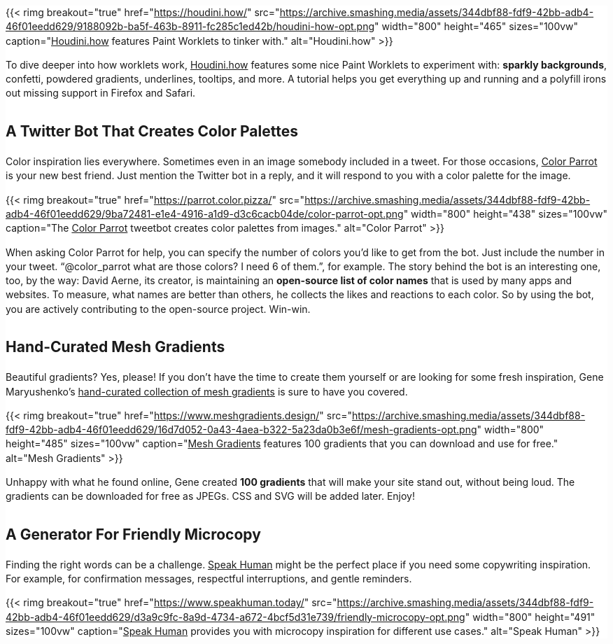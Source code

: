 {{< rimg breakout="true" href="https://houdini.how/" src="https://archive.smashing.media/assets/344dbf88-fdf9-42bb-adb4-46f01eedd629/9188092b-ba5f-463b-8911-fc285c1ed42b/houdini-how-opt.png" width="800" height="465" sizes="100vw" caption="<a href='https://houdini.how/'>Houdini.how</a> features Paint Worklets to tinker with." alt="Houdini.how" >}}

To dive deeper into how worklets work, [Houdini.how](https://houdini.how/) features some nice Paint Worklets to experiment with: **sparkly backgrounds**, confetti, powdered gradients, underlines, tooltips, and more. A tutorial helps you get everything up and running and a polyfill irons out missing support in Firefox and Safari.

## A Twitter Bot That Creates Color Palettes

Color inspiration lies everywhere. Sometimes even in an image somebody included in a tweet. For those occasions, [Color Parrot](https://parrot.color.pizza/) is your new best friend. Just mention the Twitter bot in a reply, and it will respond to you with a color palette for the image.

{{< rimg breakout="true" href="https://parrot.color.pizza/" src="https://archive.smashing.media/assets/344dbf88-fdf9-42bb-adb4-46f01eedd629/9ba72481-e1e4-4916-a1d9-d3c6cacb04de/color-parrot-opt.png" width="800" height="438" sizes="100vw" caption="The <a href='https://parrot.color.pizza/'>Color Parrot</a> tweetbot creates color palettes from images." alt="Color Parrot" >}}

When asking Color Parrot for help, you can specify the number of colors you’d like to get from the bot. Just include the number in your tweet. “@color_parrot what are those colors? I need 6 of them.”, for example. The story behind the bot is an interesting one, too, by the way: David Aerne, its creator, is maintaining an **open-source list of color names** that is used by many apps and websites. To measure, what names are better than others, he collects the likes and reactions to each color. So by using the bot, you are actively contributing to the open-source project. Win-win.

## Hand-Curated Mesh Gradients

Beautiful gradients? Yes, please! If you don’t have the time to create them yourself or are looking for some fresh inspiration, Gene Maryushenko’s [hand-curated collection of mesh gradients](https://www.meshgradients.design/) is sure to have you covered.

{{< rimg breakout="true" href="https://www.meshgradients.design/" src="https://archive.smashing.media/assets/344dbf88-fdf9-42bb-adb4-46f01eedd629/16d7d052-0a43-4aea-b322-5a23da0b3e6f/mesh-gradients-opt.png" width="800" height="485" sizes="100vw" caption="<a href='https://www.meshgradients.design/'>Mesh Gradients</a> features 100 gradients that you can download and use for free." alt="Mesh Gradients" >}}

Unhappy with what he found online, Gene created **100 gradients** that will make your site stand out, without being loud. The gradients can be downloaded for free as JPEGs. CSS and SVG will be added later. Enjoy!

## A Generator For Friendly Microcopy

Finding the right words can be a challenge. [Speak Human](https://www.speakhuman.today/) might be the perfect place if you need some copywriting inspiration. For example, for confirmation messages, respectful interruptions, and gentle reminders.

{{< rimg breakout="true" href="https://www.speakhuman.today/" src="https://archive.smashing.media/assets/344dbf88-fdf9-42bb-adb4-46f01eedd629/d3a9c9fc-8a9d-4734-a672-4bcf5d31e739/friendly-microcopy-opt.png" width="800" height="491" sizes="100vw" caption="<a href='https://www.speakhuman.today/'>Speak Human</a> provides you with microcopy inspiration for different use cases." alt="Speak Human" >}}
